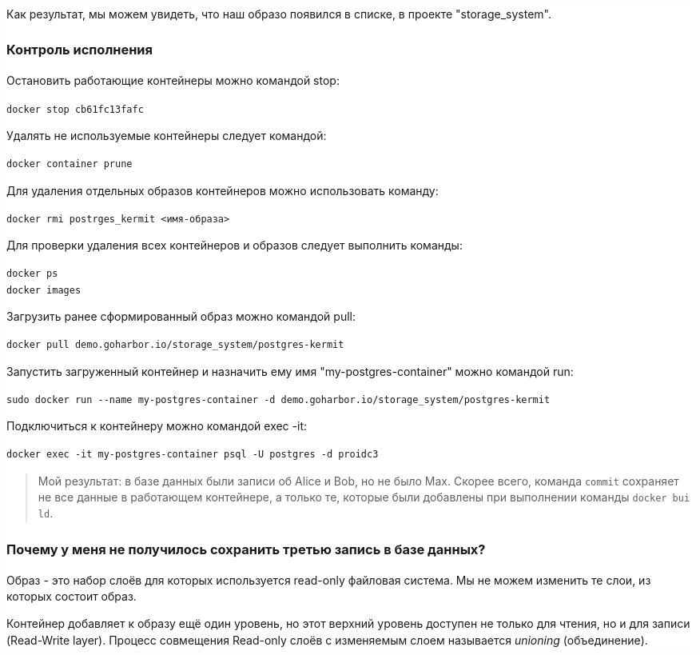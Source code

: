 Как результат, мы можем увидеть, что наш образо появился в списке, в проекте "storage_system".

### Контроль исполнения

Остановить работающие контейнеры можно командой stop:

```shell
docker stop cb61fc13fafc 
```

Удалять не используемые контейнеры следует командой:

```shell
docker container prune
```

Для удаления отдельных образов контейнеров можно использовать команду:

```shell
docker rmi postrges_kermit <имя-образа>
```

Для проверки удаления всех контейнеров и образов следует выполнить команды:

```shell
docker ps
docker images
```

Загрузить ранее сформированный образ можно командой pull:

```shell
docker pull demo.goharbor.io/storage_system/postgres-kermit
```

Запустить загруженный контейнер и назначить ему имя "my-postgres-container" можно командой run:

```shell
sudo docker run --name my-postgres-container -d demo.goharbor.io/storage_system/postgres-kermit 
```

Подключиться к контейнеру можно командой exec -it:

```shell
docker exec -it my-postgres-container psql -U postgres -d proidc3
```

> Мой результат: в базе данных были записи об Alice и Bob, но не было Max. Скорее всего, команда `commit` сохраняет не все данные в работающем контейнере, а только те, которые были добавлены при выполнении команды `docker build`.

### Почему у меня не получилось сохранить третью запись в базе данных?

Образ - это набор слоёв для которых используется read-only файловая система. Мы не можем изменить те слои, из которых состоит образ.

Контейнер добавляет к образу ещё один уровень, но этот верхний уровень доступен не только для чтения, но и для записи (Read-Write layer). Процесс совмещения Read-only слоёв с изменяемым слоем называется _unioning_ (объединение).
